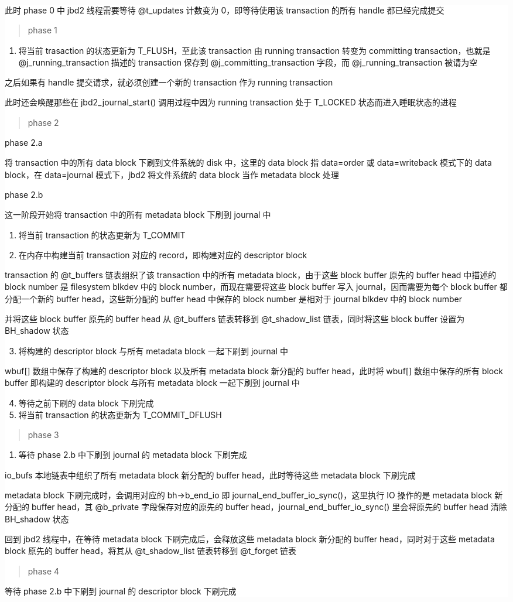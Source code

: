 此时 phase 0 中 jbd2 线程需要等待 @t_updates 计数变为 0，即等待使用该 transaction 的所有 handle 都已经完成提交


> phase 1

1. 将当前 trasaction 的状态更新为 T_FLUSH，至此该 transaction 由 running transaction 转变为 committing transaction，也就是 @j_running_transaction 描述的 transaction 保存到 @j_committing_transaction 字段，而 @j_running_transaction 被请为空

之后如果有 handle 提交请求，就必须创建一个新的 transaction 作为 running transaction

此时还会唤醒那些在 jbd2_journal_start() 调用过程中因为 running transaction 处于 T_LOCKED 状态而进入睡眠状态的进程


> phase 2

phase 2.a

将 transaction 中的所有 data block 下刷到文件系统的 disk 中，这里的 data block 指 data=order 或 data=writeback 模式下的 data block，在 data=journal 模式下，jbd2 将文件系统的 data block 当作 metadata block 处理


phase 2.b

这一阶段开始将 transaction 中的所有 metadata block 下刷到 journal 中

1. 将当前 transaction 的状态更新为 T_COMMIT

2. 在内存中构建当前 transaction 对应的 record，即构建对应的 descriptor block 

transaction 的 @t_buffers 链表组织了该 transaction 中的所有 metadata block，由于这些 block buffer 原先的 buffer head 中描述的 block number 是 filesystem blkdev 中的 block number，而现在需要将这些 block buffer 写入 journal，因而需要为每个 block buffer 都分配一个新的 buffer head，这些新分配的 buffer head 中保存的 block number 是相对于 journal blkdev 中的 block number

并将这些 block buffer 原先的 buffer head 从 @t_buffers 链表转移到 @t_shadow_list 链表，同时将这些 block buffer 设置为 BH_shadow 状态

3. 将构建的 descriptor block 与所有 metadata block 一起下刷到 journal 中

wbuf[] 数组中保存了构建的 descriptor block 以及所有 metadata block 新分配的 buffer head，此时将 wbuf[] 数组中保存的所有 block buffer 即构建的 descriptor block 与所有 metadata block 一起下刷到 journal 中

4. 等待之前下刷的 data block 下刷完成
5. 将当前 transaction 的状态更新为 T_COMMIT_DFLUSH


> phase 3

1. 等待 phase 2.b 中下刷到 journal 的 metadata block 下刷完成

io_bufs 本地链表中组织了所有 metadata block 新分配的 buffer head，此时等待这些 metadata block 下刷完成

metadata block 下刷完成时，会调用对应的 bh->b_end_io 即 journal_end_buffer_io_sync()，这里执行 IO 操作的是 metadata block 新分配的 buffer head，其 @b_private 字段保存对应的原先的 buffer head，journal_end_buffer_io_sync() 里会将原先的 buffer head 清除 BH_shadow 状态

回到 jbd2 线程中，在等待 metadata block 下刷完成后，会释放这些 metadata block 新分配的 buffer head，同时对于这些 metadata block 原先的 buffer head，将其从 @t_shadow_list 链表转移到 @t_forget 链表


> phase 4

等待 phase 2.b 中下刷到 journal 的 descriptor block 下刷完成
